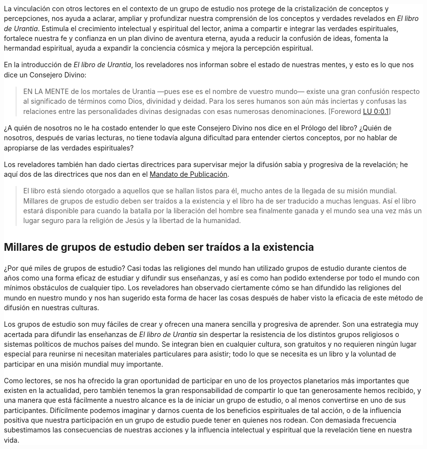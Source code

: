 La vinculación con otros lectores en el contexto de un grupo de estudio nos protege de la cristalización de conceptos y percepciones, nos ayuda a aclarar, ampliar y profundizar nuestra comprensión de los conceptos y verdades revelados en _El libro de Urantia_. Estimula el crecimiento intelectual y espiritual del lector, anima a compartir e integrar las verdades espirituales, fortalece nuestra fe y confianza en un plan divino de aventura eterna, ayuda a reducir la confusión de ideas, fomenta la hermandad espiritual, ayuda a expandir la conciencia cósmica y mejora la percepción espiritual.

En la introducción de _El libro de Urantia_, los reveladores nos informan sobre el estado de nuestras mentes, y esto es lo que nos dice un Consejero Divino:

> EN LA MENTE de los mortales de Urantia —pues ese es el nombre de vuestro mundo— existe una gran confusión respecto al significado de términos como Dios, divinidad y deidad. Para los seres humanos son aún más inciertas y confusas las relaciones entre las personalidades divinas designadas con esas numerosas denominaciones. <a id="a51_320"></a>[Foreword [LU 0:0.1](/es/The_Urantia_Book/0#p0_1)]

¿A quién de nosotros no le ha costado entender lo que este Consejero Divino nos dice en el Prólogo del libro? ¿Quién de nosotros, después de varias lecturas, no tiene todavía alguna dificultad para entender ciertos conceptos, por no hablar de apropiarse de las verdades espirituales?

Los reveladores también han dado ciertas directrices para supervisar mejor la difusión sabia y progresiva de la revelación; he aquí dos de las directrices que nos dan en el [Mandato de Publicación](/es/article/The_Publication_Mandate).

> El libro está siendo otorgado a aquellos que se hallan listos para él, mucho antes de la llegada de su misión mundial. Millares de grupos de estudio deben ser traídos a la existencia y el libro ha de ser traducido a muchas lenguas. Así el libro estará disponible para cuando la batalla por la liberación del hombre sea finalmente ganada y el mundo sea una vez más un lugar seguro para la religión de Jesús y la libertad de la humanidad.

## Millares de grupos de estudio deben ser traídos a la existencia

¿Por qué miles de grupos de estudio? Casi todas las religiones del mundo han utilizado grupos de estudio durante cientos de años como una forma eficaz de estudiar y difundir sus enseñanzas, y así es como han podido extenderse por todo el mundo con mínimos obstáculos de cualquier tipo. Los reveladores han observado ciertamente cómo se han difundido las religiones del mundo en nuestro mundo y nos han sugerido esta forma de hacer las cosas después de haber visto la eficacia de este método de difusión en nuestras culturas.

Los grupos de estudio son muy fáciles de crear y ofrecen una manera sencilla y progresiva de aprender. Son una estrategia muy acertada para difundir las enseñanzas de _El libro de Urantia_ sin despertar la resistencia de los distintos grupos religiosos o sistemas políticos de muchos países del mundo. Se integran bien en cualquier cultura, son gratuitos y no requieren ningún lugar especial para reunirse ni necesitan materiales particulares para asistir; todo lo que se necesita es un libro y la voluntad de participar en una misión mundial muy importante.

Como lectores, se nos ha ofrecido la gran oportunidad de participar en uno de los proyectos planetarios más importantes que existen en la actualidad, pero también tenemos la gran responsabilidad de compartir lo que tan generosamente hemos recibido, y una manera que está fácilmente a nuestro alcance es la de iniciar un grupo de estudio, o al menos convertirse en uno de sus participantes. Difícilmente podemos imaginar y darnos cuenta de los beneficios espirituales de tal acción, o de la influencia positiva que nuestra participación en un grupo de estudio puede tener en quienes nos rodean. Con demasiada frecuencia subestimamos las consecuencias de nuestras acciones y la influencia intelectual y espiritual que la revelación tiene en nuestra vida.
